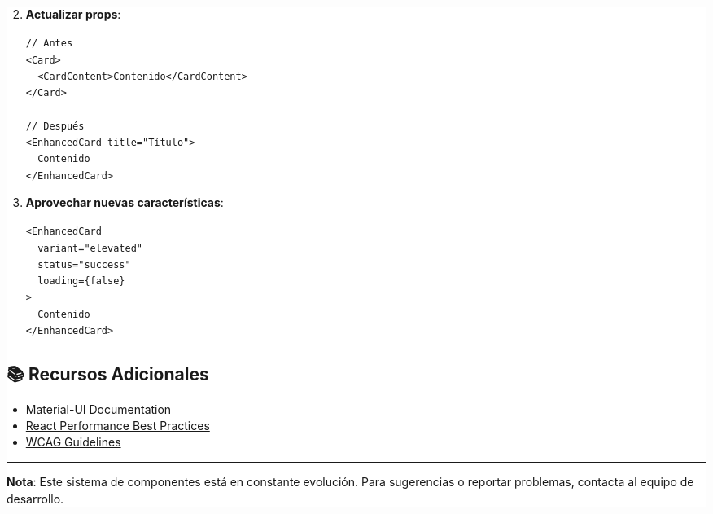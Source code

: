 2. **Actualizar props**:
   ```tsx
   // Antes
   <Card>
     <CardContent>Contenido</CardContent>
   </Card>
   
   // Después
   <EnhancedCard title="Título">
     Contenido
   </EnhancedCard>
   ```

3. **Aprovechar nuevas características**:
   ```tsx
   <EnhancedCard
     variant="elevated"
     status="success"
     loading={false}
   >
     Contenido
   </EnhancedCard>
   ```

## 📚 Recursos Adicionales

- [Material-UI Documentation](https://mui.com/)
- [React Performance Best Practices](https://react.dev/learn/render-and-commit)
- [WCAG Guidelines](https://www.w3.org/WAI/WCAG21/quickref/)

---

**Nota**: Este sistema de componentes está en constante evolución. Para sugerencias o reportar problemas, contacta al equipo de desarrollo. 